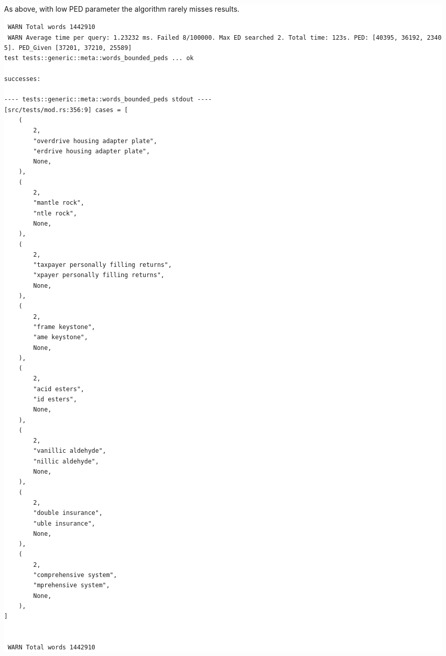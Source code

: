 As above, with low PED parameter the algorithm rarely misses results. 

```
 WARN Total words 1442910
 WARN Average time per query: 1.23232 ms. Failed 8/100000. Max ED searched 2. Total time: 123s. PED: [40395, 36192, 23405]. PED_Given [37201, 37210, 25589]
test tests::generic::meta::words_bounded_peds ... ok

successes:

---- tests::generic::meta::words_bounded_peds stdout ----
[src/tests/mod.rs:356:9] cases = [
    (
        2,
        "overdrive housing adapter plate",
        "erdrive housing adapter plate",
        None,
    ),
    (
        2,
        "mantle rock",
        "ntle rock",
        None,
    ),
    (
        2,
        "taxpayer personally filling returns",
        "xpayer personally filling returns",
        None,
    ),
    (
        2,
        "frame keystone",
        "ame keystone",
        None,
    ),
    (
        2,
        "acid esters",
        "id esters",
        None,
    ),
    (
        2,
        "vanillic aldehyde",
        "nillic aldehyde",
        None,
    ),
    (
        2,
        "double insurance",
        "uble insurance",
        None,
    ),
    (
        2,
        "comprehensive system",
        "mprehensive system",
        None,
    ),
]


 WARN Total words 1442910
```